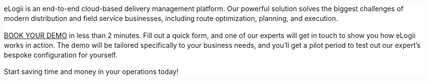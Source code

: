 eLogii is an end-to-end cloud-based delivery management platform. Our powerful solution solves the biggest challenges of modern distribution and field service businesses, including route optimization, planning, and execution.

[BOOK YOUR DEMO](https://elogii.com/book-demo) in less than 2 minutes. Fill out a quick form, and one of our experts will get in touch to show you how eLogii works in action. The demo will be tailored specifically to your business needs, and you’ll get a pilot period to test out our expert’s bespoke configuration for yourself.

Start saving time and money in your operations today!